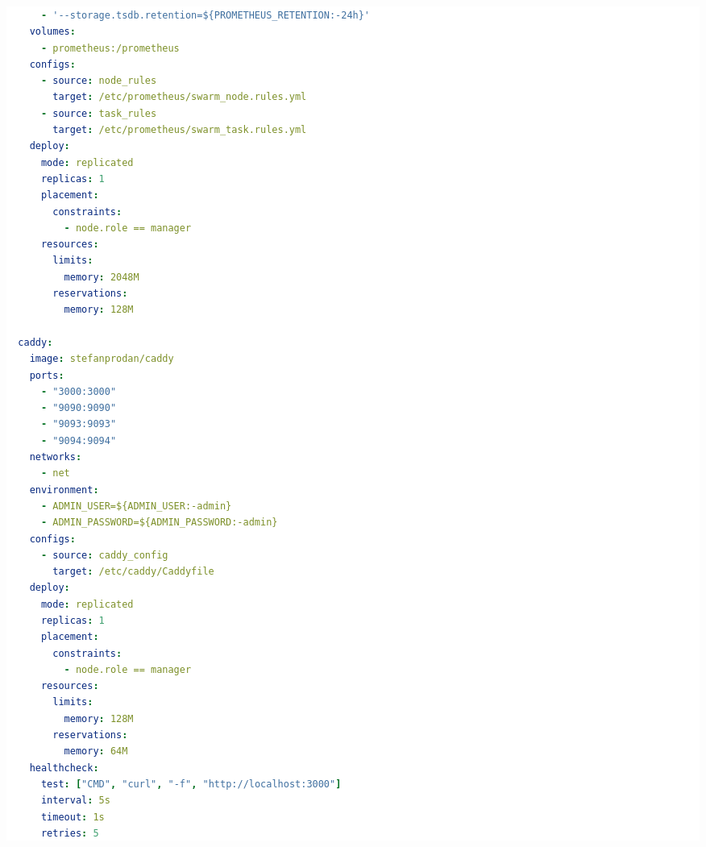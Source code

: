 ```yaml
      - '--storage.tsdb.retention=${PROMETHEUS_RETENTION:-24h}'
    volumes:
      - prometheus:/prometheus
    configs:
      - source: node_rules
        target: /etc/prometheus/swarm_node.rules.yml
      - source: task_rules
        target: /etc/prometheus/swarm_task.rules.yml
    deploy:
      mode: replicated
      replicas: 1
      placement:
        constraints:
          - node.role == manager
      resources:
        limits:
          memory: 2048M
        reservations:
          memory: 128M

  caddy:
    image: stefanprodan/caddy
    ports:
      - "3000:3000"
      - "9090:9090"
      - "9093:9093"
      - "9094:9094"
    networks:
      - net
    environment:
      - ADMIN_USER=${ADMIN_USER:-admin}
      - ADMIN_PASSWORD=${ADMIN_PASSWORD:-admin}
    configs:
      - source: caddy_config
        target: /etc/caddy/Caddyfile
    deploy:
      mode: replicated
      replicas: 1
      placement:
        constraints:
          - node.role == manager
      resources:
        limits:
          memory: 128M
        reservations:
          memory: 64M
    healthcheck:
      test: ["CMD", "curl", "-f", "http://localhost:3000"]
      interval: 5s
      timeout: 1s
      retries: 5
```
